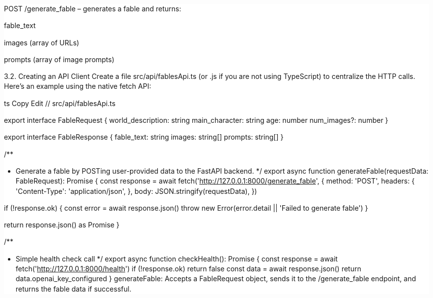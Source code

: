 POST /generate_fable – generates a fable and returns:

fable_text

images (array of URLs)

prompts (array of image prompts)

3.2. Creating an API Client
Create a file src/api/fablesApi.ts (or .js if you are not using TypeScript) to centralize the HTTP calls. Here’s an example using the native fetch API:

ts
Copy
Edit
// src/api/fablesApi.ts

export interface FableRequest {
  world_description: string
  main_character: string
  age: number
  num_images?: number
}

export interface FableResponse {
  fable_text: string
  images: string[]
  prompts: string[]
}

/**
 * Generate a fable by POSTing user-provided data to the FastAPI backend.
 */
export async function generateFable(requestData: FableRequest): Promise<FableResponse> {
  const response = await fetch('http://127.0.0.1:8000/generate_fable', {
    method: 'POST',
    headers: {
      'Content-Type': 'application/json',
    },
    body: JSON.stringify(requestData),
  })

  if (!response.ok) {
    const error = await response.json()
    throw new Error(error.detail || 'Failed to generate fable')
  }

  return response.json() as Promise<FableResponse>
}

/**
 * Simple health check call
 */
export async function checkHealth(): Promise<boolean> {
  const response = await fetch('http://127.0.0.1:8000/health')
  if (!response.ok) return false
  const data = await response.json()
  return data.openai_key_configured
}
generateFable: Accepts a FableRequest object, sends it to the /generate_fable endpoint, and returns the fable data if successful.
